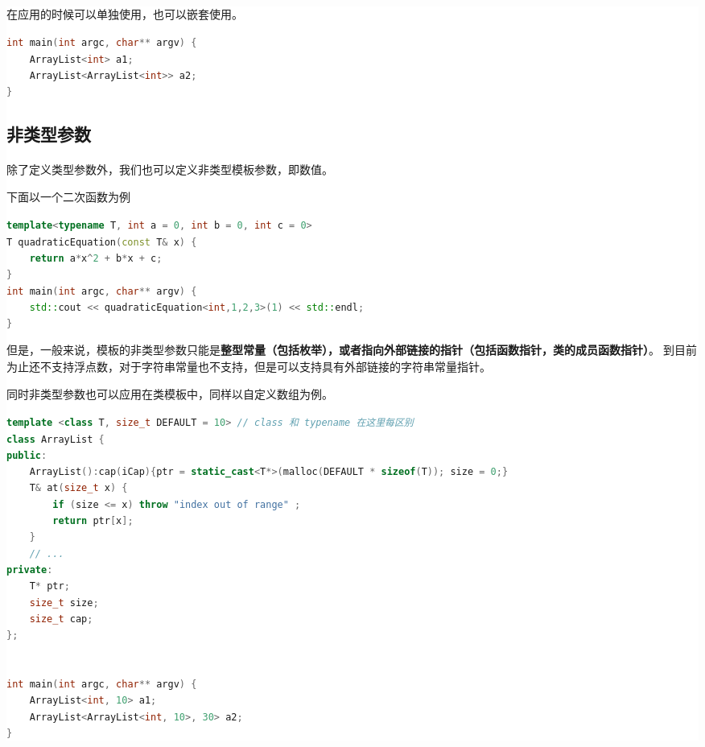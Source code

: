 在应用的时候可以单独使用，也可以嵌套使用。

```C++
int main(int argc, char** argv) {
    ArrayList<int> a1;
    ArrayList<ArrayList<int>> a2;
}
```



## 非类型参数

除了定义类型参数外，我们也可以定义非类型模板参数，即数值。

下面以一个二次函数为例

```C++
template<typename T, int a = 0, int b = 0, int c = 0>
T quadraticEquation(const T& x) {
    return a*x^2 + b*x + c;
}
int main(int argc, char** argv) {
    std::cout << quadraticEquation<int,1,2,3>(1) << std::endl;
}
```

但是，一般来说，模板的非类型参数只能是**整型常量（包括枚举），或者指向外部链接的指针（包括函数指针，类的成员函数指针）**。 到目前为止还不支持浮点数，对于字符串常量也不支持，但是可以支持具有外部链接的字符串常量指针。



同时非类型参数也可以应用在类模板中，同样以自定义数组为例。

```C++
template <class T, size_t DEFAULT = 10> // class 和 typename 在这里每区别
class ArrayList {
public:
    ArrayList():cap(iCap){ptr = static_cast<T*>(malloc(DEFAULT * sizeof(T)); size = 0;}
    T& at(size_t x) {
        if (size <= x) throw "index out of range" ;
        return ptr[x];
    }
    // ...
private:
    T* ptr;
    size_t size;
    size_t cap;
};
                                                
                                                
int main(int argc, char** argv) {
    ArrayList<int, 10> a1;
    ArrayList<ArrayList<int, 10>, 30> a2;
}
```
